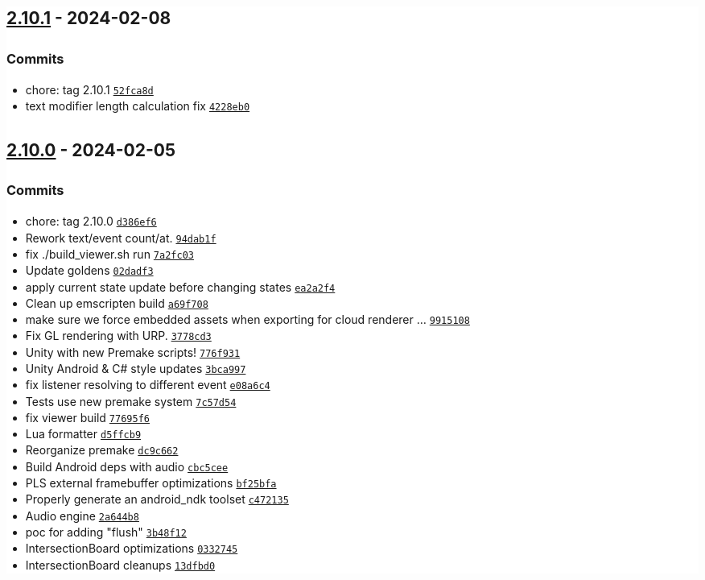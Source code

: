 ## [2.10.1](https://github.com/rive-app/rive-wasm/compare/2.10.0...2.10.1) - 2024-02-08

### Commits

- chore: tag 2.10.1 [`52fca8d`](https://github.com/rive-app/rive-wasm/commit/52fca8dee50f4ea2b9fddc408b0e797611639c72)
- text modifier length calculation fix [`4228eb0`](https://github.com/rive-app/rive-wasm/commit/4228eb0e49f37a5f580da455f3f6aea216a6d294)

## [2.10.0](https://github.com/rive-app/rive-wasm/compare/2.9.3...2.10.0) - 2024-02-05

### Commits

- chore: tag 2.10.0 [`d386ef6`](https://github.com/rive-app/rive-wasm/commit/d386ef6965bf6884989deda1678fad43db8591b9)
- Rework text/event count/at. [`94dab1f`](https://github.com/rive-app/rive-wasm/commit/94dab1f09d4bfaf86504166f9cf7a74d48aa92db)
- fix ./build_viewer.sh run [`7a2fc03`](https://github.com/rive-app/rive-wasm/commit/7a2fc03885bdd5b2bebf01a36709cda96af82457)
- Update goldens [`02dadf3`](https://github.com/rive-app/rive-wasm/commit/02dadf360f291fc4379f31412dc56edeebfa6449)
- apply current state update before changing states [`ea2a2f4`](https://github.com/rive-app/rive-wasm/commit/ea2a2f4c11ad655a8e77341bc3c142a5876b8be4)
- Clean up emscripten build [`a69f708`](https://github.com/rive-app/rive-wasm/commit/a69f7085e8f73c4d8f8a5ac95552f61006117b1c)
- make sure we force embedded assets when exporting for cloud renderer … [`9915108`](https://github.com/rive-app/rive-wasm/commit/99151082319ee4eba5523b3203426a9b920b4903)
- Fix GL rendering with URP. [`3778cd3`](https://github.com/rive-app/rive-wasm/commit/3778cd3bbdc77deb7dac046d47a74e350c14e044)
- Unity with new Premake scripts! [`776f931`](https://github.com/rive-app/rive-wasm/commit/776f93136406835fa63026f9dc3cb6060f11aa3c)
- Unity Android & C# style updates [`3bca997`](https://github.com/rive-app/rive-wasm/commit/3bca9970d49c0ad58dbb003bd1ded5af5978363d)
- fix listener resolving to different event [`e08a6c4`](https://github.com/rive-app/rive-wasm/commit/e08a6c4556b64a1dc132707ca3da5e8625537beb)
- Tests use new premake system [`7c57d54`](https://github.com/rive-app/rive-wasm/commit/7c57d54bf32abc0d4e79d9cb51bdb17ce2865cbc)
- fix viewer build [`77695f6`](https://github.com/rive-app/rive-wasm/commit/77695f6ed7ad8cbf9053585ffb17439c3c3c3b0f)
- Lua formatter [`d5ffcb9`](https://github.com/rive-app/rive-wasm/commit/d5ffcb9e41fea196498b53a2b53c6ad7a3c8e050)
- Reorganize premake [`dc9c662`](https://github.com/rive-app/rive-wasm/commit/dc9c662f45e3d24dbd33d0c51c797f1a1f94509c)
- Build Android deps with audio [`cbc5cee`](https://github.com/rive-app/rive-wasm/commit/cbc5cee3c41efc34b2be563fb71b21fd5522ac9e)
- PLS external framebuffer optimizations [`bf25bfa`](https://github.com/rive-app/rive-wasm/commit/bf25bfae22c7a55c7b91bba47a98e071fcac910d)
- Properly generate an android_ndk toolset [`c472135`](https://github.com/rive-app/rive-wasm/commit/c4721359fb3462c98cfa0d9620848ac8753a1585)
- Audio engine [`2a644b8`](https://github.com/rive-app/rive-wasm/commit/2a644b848d4aee8c18f15146a22391bab7a5650e)
- poc for adding "flush" [`3b48f12`](https://github.com/rive-app/rive-wasm/commit/3b48f12e93f95d10dc47f72085ec488d2ac48a62)
- IntersectionBoard optimizations [`0332745`](https://github.com/rive-app/rive-wasm/commit/0332745fc153a44ea606d7d562f5cf967c410f61)
- IntersectionBoard cleanups [`13dfbd0`](https://github.com/rive-app/rive-wasm/commit/13dfbd043aeb8198d7fd04d11d2d418960a74d90)
